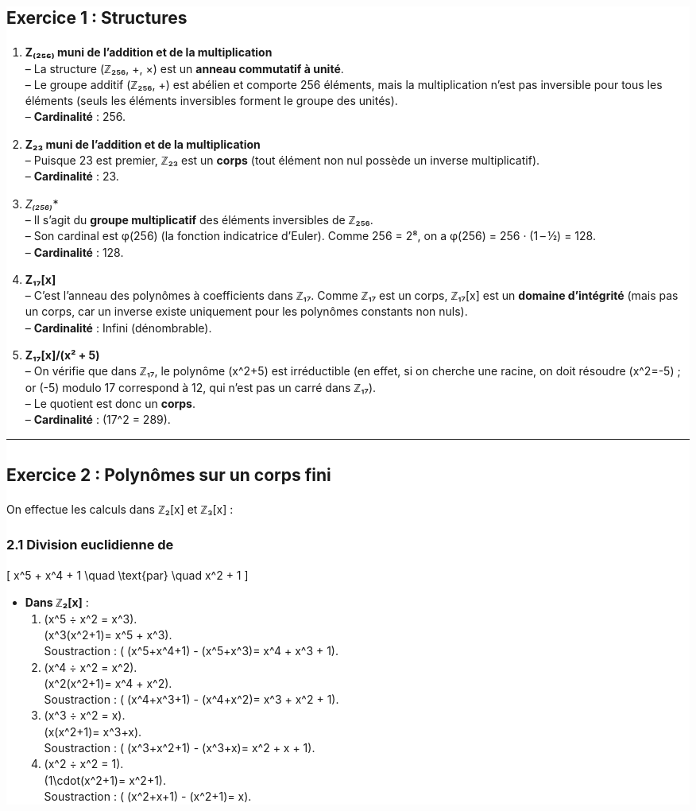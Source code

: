 ## Exercice 1 : Structures

1. **Z₍₂₅₆₎ muni de l’addition et de la multiplication**  
   – La structure (ℤ₂₅₆, +, ×) est un **anneau commutatif à unité**.  
   – Le groupe additif (ℤ₂₅₆, +) est abélien et comporte 256 éléments, mais la multiplication n’est pas inversible pour tous les éléments (seuls les éléments inversibles forment le groupe des unités).  
   – **Cardinalité** : 256.

2. **Z₂₃ muni de l’addition et de la multiplication**  
   – Puisque 23 est premier, ℤ₂₃ est un **corps** (tout élément non nul possède un inverse multiplicatif).  
   – **Cardinalité** : 23.

3. **Z*₍₂₅₆₎**  
   – Il s’agit du **groupe multiplicatif** des éléments inversibles de ℤ₂₅₆.  
   – Son cardinal est φ(256) (la fonction indicatrice d’Euler). Comme 256 = 2⁸, on a φ(256) = 256 · (1 – ½) = 128.  
   – **Cardinalité** : 128.

4. **Z₁₇[x]**  
   – C’est l’anneau des polynômes à coefficients dans ℤ₁₇. Comme ℤ₁₇ est un corps, ℤ₁₇[x] est un **domaine d’intégrité** (mais pas un corps, car un inverse existe uniquement pour les polynômes constants non nuls).  
   – **Cardinalité** : Infini (dénombrable).

5. **Z₁₇[x]/(x² + 5)**  
   – On vérifie que dans ℤ₁₇, le polynôme \(x^2+5\) est irréductible (en effet, si on cherche une racine, on doit résoudre \(x^2=-5\) ; or \(-5\) modulo 17 correspond à 12, qui n’est pas un carré dans ℤ₁₇).  
   – Le quotient est donc un **corps**.  
   – **Cardinalité** : \(17^2 = 289\).

---

## Exercice 2 : Polynômes sur un corps fini  
On effectue les calculs dans ℤ₂[x] et ℤ₃[x] :

### 2.1 Division euclidienne de  
\[
x^5 + x^4 + 1 \quad \text{par} \quad x^2 + 1
\]

- **Dans ℤ₂[x]** :  
  1. \(x^5 ÷ x^2 = x^3\).  
     \(x^3(x^2+1)= x^5 + x^3\).  
     Soustraction : \( (x^5+x^4+1) - (x^5+x^3)= x^4 + x^3 + 1\).  
  2. \(x^4 ÷ x^2 = x^2\).  
     \(x^2(x^2+1)= x^4 + x^2\).  
     Soustraction : \( (x^4+x^3+1) - (x^4+x^2)= x^3 + x^2 + 1\).  
  3. \(x^3 ÷ x^2 = x\).  
     \(x(x^2+1)= x^3+x\).  
     Soustraction : \( (x^3+x^2+1) - (x^3+x)= x^2 + x + 1\).  
  4. \(x^2 ÷ x^2 = 1\).  
     \(1\cdot(x^2+1)= x^2+1\).  
     Soustraction : \( (x^2+x+1) - (x^2+1)= x\).  
